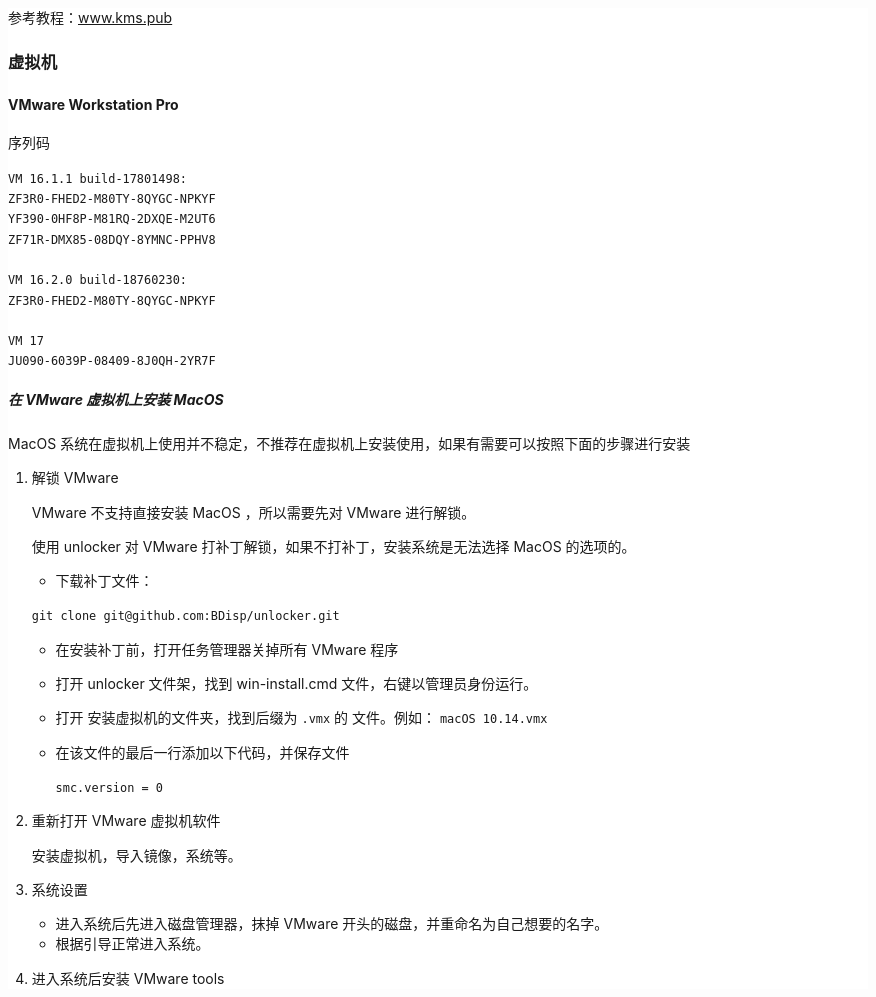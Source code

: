 参考教程：www.kms.pub

### 虚拟机

#### VMware Workstation Pro

序列码

```
VM 16.1.1 build-17801498:
ZF3R0-FHED2-M80TY-8QYGC-NPKYF
YF390-0HF8P-M81RQ-2DXQE-M2UT6
ZF71R-DMX85-08DQY-8YMNC-PPHV8

VM 16.2.0 build-18760230:
ZF3R0-FHED2-M80TY-8QYGC-NPKYF

VM 17
JU090-6039P-08409-8J0QH-2YR7F
```

##### 在 VMware 虚拟机上安装 MacOS

MacOS 系统在虚拟机上使用并不稳定，不推荐在虚拟机上安装使用，如果有需要可以按照下面的步骤进行安装

1. 解锁 VMware

   VMware 不支持直接安装 MacOS ，所以需要先对 VMware 进行解锁。

   使用 unlocker 对 VMware 打补丁解锁，如果不打补丁，安装系统是无法选择 MacOS 的选项的。

   - 下载补丁文件：

   ```
   git clone git@github.com:BDisp/unlocker.git
   ```

   - 在安装补丁前，打开任务管理器关掉所有 VMware 程序

   - 打开 unlocker 文件架，找到 win-install.cmd 文件，右键以管理员身份运行。

   - 打开 安装虚拟机的文件夹，找到后缀为  `.vmx` 的 文件。例如： `macOS 10.14.vmx`

   - 在该文件的最后一行添加以下代码，并保存文件

     ```
     smc.version = 0
     ```

2. 重新打开 VMware 虚拟机软件

   安装虚拟机，导入镜像，系统等。

3. 系统设置

   - 进入系统后先进入磁盘管理器，抹掉 VMware 开头的磁盘，并重命名为自己想要的名字。
   - 根据引导正常进入系统。

4. 进入系统后安装 VMware tools
